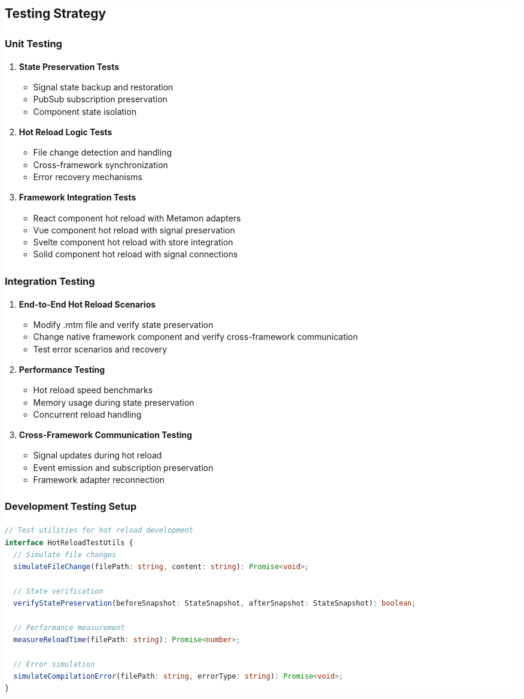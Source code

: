 ## Testing Strategy

### Unit Testing

1. **State Preservation Tests**
   - Signal state backup and restoration
   - PubSub subscription preservation
   - Component state isolation

2. **Hot Reload Logic Tests**
   - File change detection and handling
   - Cross-framework synchronization
   - Error recovery mechanisms

3. **Framework Integration Tests**
   - React component hot reload with Metamon adapters
   - Vue component hot reload with signal preservation
   - Svelte component hot reload with store integration
   - Solid component hot reload with signal connections

### Integration Testing

1. **End-to-End Hot Reload Scenarios**
   - Modify .mtm file and verify state preservation
   - Change native framework component and verify cross-framework communication
   - Test error scenarios and recovery

2. **Performance Testing**
   - Hot reload speed benchmarks
   - Memory usage during state preservation
   - Concurrent reload handling

3. **Cross-Framework Communication Testing**
   - Signal updates during hot reload
   - Event emission and subscription preservation
   - Framework adapter reconnection

### Development Testing Setup

```typescript
// Test utilities for hot reload development
interface HotReloadTestUtils {
  // Simulate file changes
  simulateFileChange(filePath: string, content: string): Promise<void>;
  
  // State verification
  verifyStatePreservation(beforeSnapshot: StateSnapshot, afterSnapshot: StateSnapshot): boolean;
  
  // Performance measurement
  measureReloadTime(filePath: string): Promise<number>;
  
  // Error simulation
  simulateCompilationError(filePath: string, errorType: string): Promise<void>;
}
```
